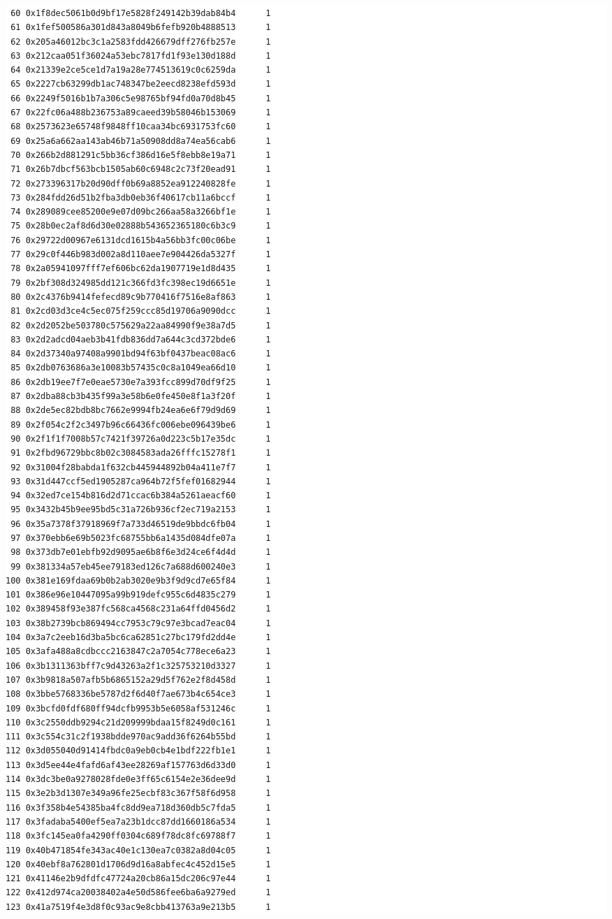      60 0x1f8dec5061b0d9bf17e5828f249142b39dab84b4      1
     61 0x1fef500586a301d843a8049b6fefb920b4888513      1
     62 0x205a46012bc3c1a2583fdd426679dff276fb257e      1
     63 0x212caa051f36024a53ebc7817fd1f93e130d188d      1
     64 0x21339e2ce5ce1d7a19a28e774513619c0c6259da      1
     65 0x2227cb63299db1ac748347be2eecd8238efd593d      1
     66 0x2249f5016b1b7a306c5e98765bf94fd0a70d8b45      1
     67 0x22fc06a488b236753a89caeed39b58046b153069      1
     68 0x2573623e65748f9848ff10caa34bc6931753fc60      1
     69 0x25a6a662aa143ab46b71a50908dd8a74ea56cab6      1
     70 0x266b2d881291c5bb36cf386d16e5f8ebb8e19a71      1
     71 0x26b7dbcf563bcb1505ab60c6948c2c73f20ead91      1
     72 0x273396317b20d90dff0b69a8852ea912240828fe      1
     73 0x284fdd26d51b2fba3db0eb36f40617cb11a6bccf      1
     74 0x289089cee85200e9e07d09bc266aa58a3266bf1e      1
     75 0x28b0ec2af8d6d30e02888b543652365180c6b3c9      1
     76 0x29722d00967e6131dcd1615b4a56bb3fc00c06be      1
     77 0x29c0f446b983d002a8d110aee7e904426da5327f      1
     78 0x2a05941097fff7ef606bc62da1907719e1d8d435      1
     79 0x2bf308d324985dd121c366fd3fc398ec19d6651e      1
     80 0x2c4376b9414fefecd89c9b770416f7516e8af863      1
     81 0x2cd03d3ce4c5ec075f259ccc85d19706a9090dcc      1
     82 0x2d2052be503780c575629a22aa84990f9e38a7d5      1
     83 0x2d2adcd04aeb3b41fdb836dd7a644c3cd372bde6      1
     84 0x2d37340a97408a9901bd94f63bf0437beac08ac6      1
     85 0x2db0763686a3e10083b57435c0c8a1049ea66d10      1
     86 0x2db19ee7f7e0eae5730e7a393fcc899d70df9f25      1
     87 0x2dba88cb3b435f99a3e58b6e0fe450e8f1a3f20f      1
     88 0x2de5ec82bdb8bc7662e9994fb24ea6e6f79d9d69      1
     89 0x2f054c2f2c3497b96c66436fc006ebe096439be6      1
     90 0x2f1f1f7008b57c7421f39726a0d223c5b17e35dc      1
     91 0x2fbd96729bbc8b02c3084583ada26fffc15278f1      1
     92 0x31004f28babda1f632cb445944892b04a411e7f7      1
     93 0x31d447ccf5ed1905287ca964b72f5fef01682944      1
     94 0x32ed7ce154b816d2d71ccac6b384a5261aeacf60      1
     95 0x3432b45b9ee95bd5c31a726b936cf2ec719a2153      1
     96 0x35a7378f37918969f7a733d46519de9bbdc6fb04      1
     97 0x370ebb6e69b5023fc68755bb6a1435d084dfe07a      1
     98 0x373db7e01ebfb92d9095ae6b8f6e3d24ce6f4d4d      1
     99 0x381334a57eb45ee79183ed126c7a688d600240e3      1
    100 0x381e169fdaa69b0b2ab3020e9b3f9d9cd7e65f84      1
    101 0x386e96e10447095a99b919defc955c6d4835c279      1
    102 0x389458f93e387fc568ca4568c231a64ffd0456d2      1
    103 0x38b2739bcb869494cc7953c79c97e3bcad7eac04      1
    104 0x3a7c2eeb16d3ba5bc6ca62851c27bc179fd2dd4e      1
    105 0x3afa488a8cdbccc2163847c2a7054c778ece6a23      1
    106 0x3b1311363bff7c9d43263a2f1c325753210d3327      1
    107 0x3b9818a507afb5b6865152a29d5f762e2f8d458d      1
    108 0x3bbe5768336be5787d2f6d40f7ae673b4c654ce3      1
    109 0x3bcfd0fdf680ff94dcfb9953b5e6058af531246c      1
    110 0x3c2550ddb9294c21d209999bdaa15f8249d0c161      1
    111 0x3c554c31c2f1938bdde970ac9add36f6264b55bd      1
    112 0x3d055040d91414fbdc0a9eb0cb4e1bdf222fb1e1      1
    113 0x3d5ee44e4fafd6af43ee28269af157763d6d33d0      1
    114 0x3dc3be0a9278028fde0e3ff65c6154e2e36dee9d      1
    115 0x3e2b3d1307e349a96fe25ecbf83c367f58f6d958      1
    116 0x3f358b4e54385ba4fc8dd9ea718d360db5c7fda5      1
    117 0x3fadaba5400ef5ea7a23b1dcc87dd1660186a534      1
    118 0x3fc145ea0fa4290ff0304c689f78dc8fc69788f7      1
    119 0x40b471854fe343ac40e1c130ea7c0382a8d04c05      1
    120 0x40ebf8a762801d1706d9d16a8abfec4c452d15e5      1
    121 0x41146e2b9dfdfc47724a20cb86a15dc206c97e44      1
    122 0x412d974ca20038402a4e50d586fee6ba6a9279ed      1
    123 0x41a7519f4e3d8f0c93ac9e8cbb413763a9e213b5      1